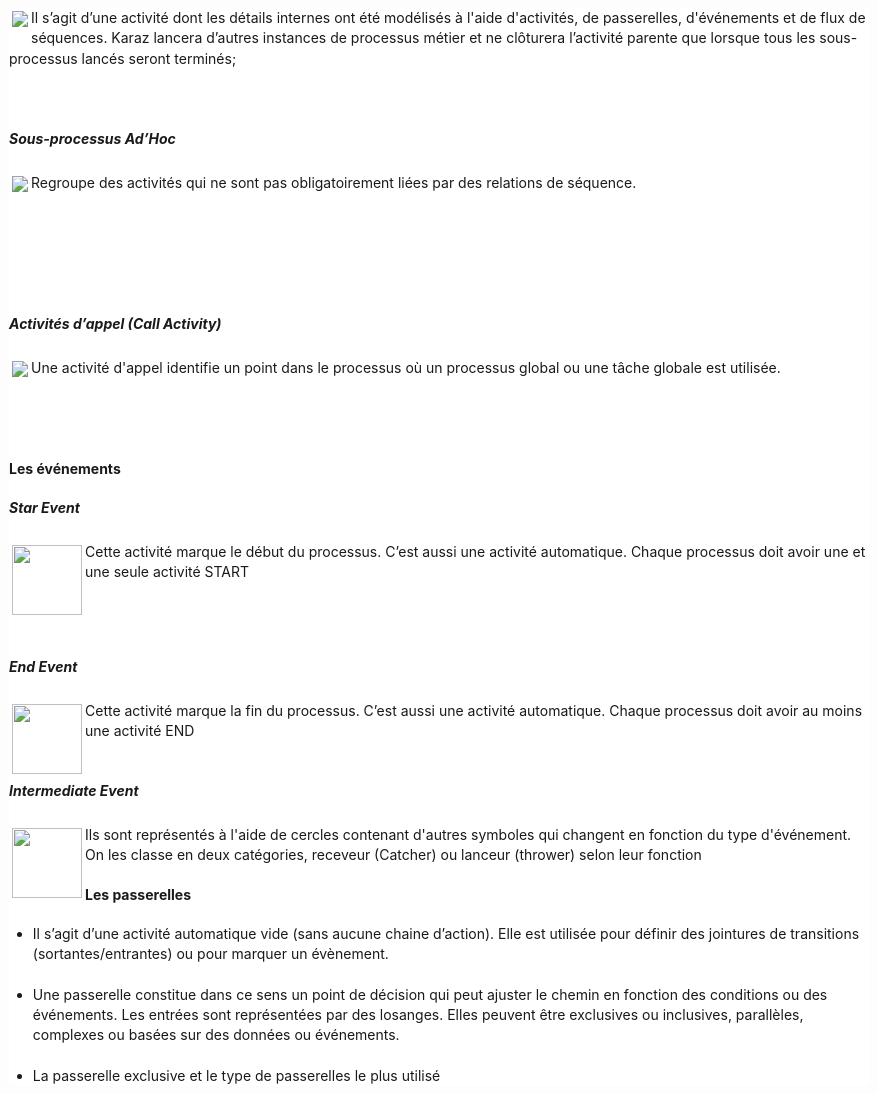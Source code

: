 <img src="images\imag9.png" style="float:left;padding:3px">
Il s’agit d’une activité dont les détails internes ont été modélisés à l'aide d'activités, de passerelles, d'événements et de flux de séquences. Karaz lancera d’autres instances de processus métier et ne clôturera l’activité parente que lorsque tous les sous-processus lancés seront terminés; <br> <br> <br>


#####  Sous-processus Ad’Hoc


<img src="images\imag10.png" style="float:left;padding:3px">
Regroupe des activités qui ne sont pas obligatoirement liées par des relations de séquence.<br> <br> <br> <br> <br> <br>
 
#####  Activités d’appel (Call Activity)

<img src="images\imag11.png" style="float:left;padding:3px">
Une activité d'appel identifie un point dans le processus où un processus global ou une tâche globale est utilisée.<br> <br> <br> <br>

#### Les événements 


#####  Star Event

<img src="images\imag12.png" style="float:left;padding:3px;width:70px;height:70px">

Cette activité marque le début du processus. C’est aussi une activité automatique.
Chaque processus doit avoir une et une seule activité START

<br> <br>

#####  End Event

<img src="images\imag13.png" style="float:left;padding:3px;width:70px;height:70px">

Cette activité marque la fin du processus. C’est aussi une activité automatique.
Chaque processus doit avoir au moins une activité END <br> <br>

##### Intermediate Event

<img src="images\imag14.png" style="float:left;padding:3px;width:70px;height:70px">

Ils sont représentés à l'aide de cercles contenant d'autres symboles qui changent en fonction du type d'événement. On les classe en deux catégories, receveur (Catcher) ou lanceur (thrower) selon leur fonction 

#### Les passerelles 

<ul>
<li>
Il s’agit d’une activité automatique vide (sans aucune chaine d’action). Elle est utilisée pour définir des jointures de transitions (sortantes/entrantes) ou pour marquer un évènement.
</li>
<br>
<li>
Une passerelle constitue dans ce sens un point de décision qui peut ajuster le chemin en fonction des conditions ou des événements. Les entrées sont représentées par des losanges. Elles peuvent être exclusives ou inclusives, parallèles, complexes ou basées sur des données ou événements.
</li>
<br>
<li>
La passerelle exclusive et le type de passerelles le plus utilisé
